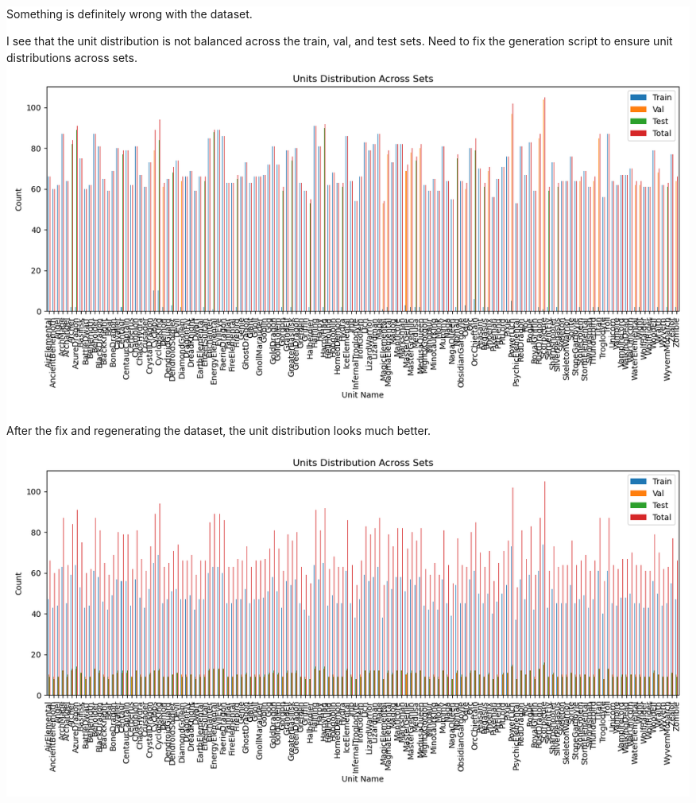 Something is definitely wrong with the dataset.

I see that the unit distribution is not balanced across the train, val, and test sets. Need to fix the generation script to ensure unit distributions across sets.
![Unit Distribution Run 1](./visualization_output/unit_distribution_1.png)

After the fix and regenerating the dataset, the unit distribution looks much better.

![Unit Distribution Run 2](./visualization_output/unit_distribution_2.png)
